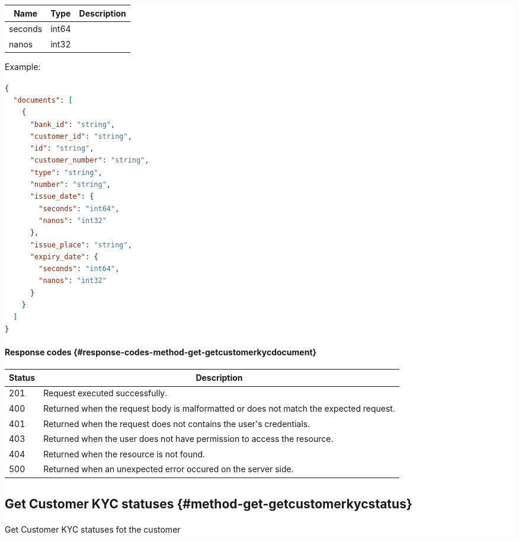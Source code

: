 | Name    | Type  | Description |
|---------|-------|-------------|
| seconds | int64 |             |
| nanos   | int32 |             |

Example:

```json
{
  "documents": [
    {
      "bank_id": "string",
      "customer_id": "string",
      "id": "string",
      "customer_number": "string",
      "type": "string",
      "number": "string",
      "issue_date": {
        "seconds": "int64",
        "nanos": "int32"
      },
      "issue_place": "string",
      "expiry_date": {
        "seconds": "int64",
        "nanos": "int32"
      }
    }
  ]
}
```

#### Response codes {#response-codes-method-get-getcustomerkycdocument}

| Status | Description                                                                            |
|--------|----------------------------------------------------------------------------------------|
| 201    | Request executed successfully.                                                         |
| 400    | Returned when the request body is malformatted or does not match the expected request. |
| 401    | Returned when the request does not contains the user's credentials.                    |
| 403    | Returned when the user does not have permission to access the resource.                |
| 404    | Returned when the resource is not found.                                               |
| 500    | Returned when an unexpected error occured on the server side.                          |

## Get Customer KYC statuses {#method-get-getcustomerkycstatus}

Get Customer KYC statuses fot the customer
